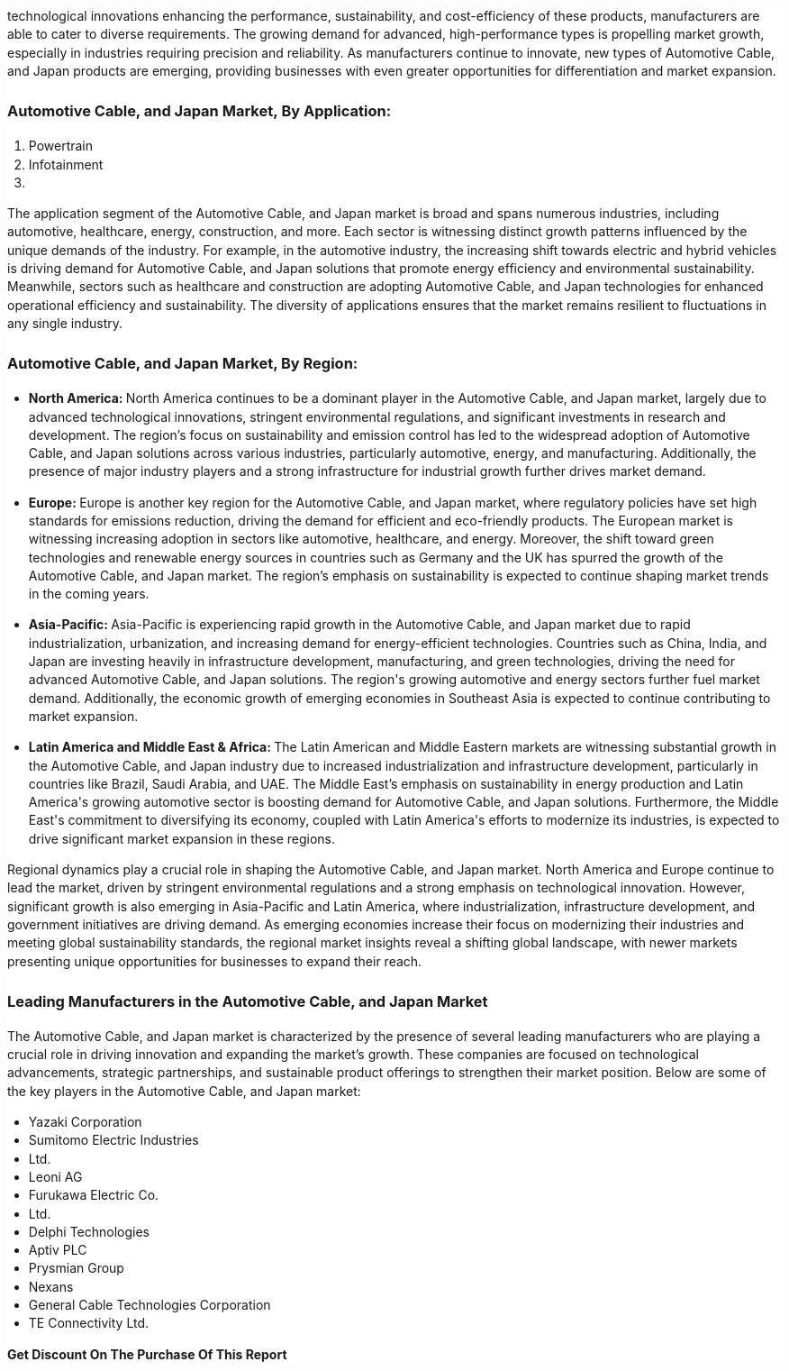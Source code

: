 technological innovations enhancing the performance, sustainability, and cost-efficiency of these products, manufacturers are able to cater to diverse requirements. The growing demand for advanced, high-performance types is propelling market growth, especially in industries requiring precision and reliability. As manufacturers continue to innovate, new types of Automotive Cable, and Japan products are emerging, providing businesses with even greater opportunities for differentiation and market expansion.</p><h3>Automotive Cable, and Japan Market,&nbsp;By Application:</h3><ol><li>Powertrain<li> Infotainment<li></li></ol><p>The application segment of the Automotive Cable, and Japan market is broad and spans numerous industries, including automotive, healthcare, energy, construction, and more. Each sector is witnessing distinct growth patterns influenced by the unique demands of the industry. For example, in the automotive industry, the increasing shift towards electric and hybrid vehicles is driving demand for Automotive Cable, and Japan solutions that promote energy efficiency and environmental sustainability. Meanwhile, sectors such as healthcare and construction are adopting Automotive Cable, and Japan technologies for enhanced operational efficiency and sustainability. The diversity of applications ensures that the market remains resilient to fluctuations in any single industry.</p><h3>Automotive Cable, and Japan Market, By Region:</h3><ul><li><p><strong>North America:&nbsp;</strong>North America continues to be a dominant player in the Automotive Cable, and Japan market, largely due to advanced technological innovations, stringent environmental regulations, and significant investments in research and development. The region&rsquo;s focus on sustainability and emission control has led to the widespread adoption of Automotive Cable, and Japan solutions across various industries, particularly automotive, energy, and manufacturing. Additionally, the presence of major industry players and a strong infrastructure for industrial growth further drives market demand.</p></li><li><p><strong><strong>Europe:&nbsp;</strong></strong>Europe is another key region for the Automotive Cable, and Japan market, where regulatory policies have set high standards for emissions reduction, driving the demand for efficient and eco-friendly products. The European market is witnessing increasing adoption in sectors like automotive, healthcare, and energy. Moreover, the shift toward green technologies and renewable energy sources in countries such as Germany and the UK has spurred the growth of the Automotive Cable, and Japan market. The region&rsquo;s emphasis on sustainability is expected to continue shaping market trends in the coming years.</p></li><li><p><strong><strong>Asia-Pacific:&nbsp;</strong></strong>Asia-Pacific is experiencing rapid growth in the Automotive Cable, and Japan market due to rapid industrialization, urbanization, and increasing demand for energy-efficient technologies. Countries such as China, India, and Japan are investing heavily in infrastructure development, manufacturing, and green technologies, driving the need for advanced Automotive Cable, and Japan solutions. The region's growing automotive and energy sectors further fuel market demand. Additionally, the economic growth of emerging economies in Southeast Asia is expected to continue contributing to market expansion.</p></li><li><p><strong><strong>Latin America and Middle East &amp; Africa:&nbsp;</strong></strong>The Latin American and Middle Eastern markets are witnessing substantial growth in the Automotive Cable, and Japan industry due to increased industrialization and infrastructure development, particularly in countries like Brazil, Saudi Arabia, and UAE. The Middle East&rsquo;s emphasis on sustainability in energy production and Latin America's growing automotive sector is boosting demand for Automotive Cable, and Japan solutions. Furthermore, the Middle East's commitment to diversifying its economy, coupled with Latin America's efforts to modernize its industries, is expected to drive significant market expansion in these regions.</p></li></ul><p>Regional dynamics play a crucial role in shaping the Automotive Cable, and Japan market. North America and Europe continue to lead the market, driven by stringent environmental regulations and a strong emphasis on technological innovation. However, significant growth is also emerging in Asia-Pacific and Latin America, where industrialization, infrastructure development, and government initiatives are driving demand. As emerging economies increase their focus on modernizing their industries and meeting global sustainability standards, the regional market insights reveal a shifting global landscape, with newer markets presenting unique opportunities for businesses to expand their reach.</p><h3><strong>Leading Manufacturers in the Automotive Cable, and Japan Market</strong></h3><p>The Automotive Cable, and Japan market is characterized by the presence of several leading manufacturers who are playing a crucial role in driving innovation and expanding the market&rsquo;s growth. These companies are focused on technological advancements, strategic partnerships, and sustainable product offerings to strengthen their market position. Below are some of the key players in the Automotive Cable, and Japan market:</p></div><div class="article-main__content" data-test-id="publishing-text-block"><ul><li><span class="">Yazaki Corporation<li> Sumitomo Electric Industries<li> Ltd.<li> Leoni AG<li> Furukawa Electric Co.<li> Ltd.<li> Delphi Technologies<li> Aptiv PLC<li> Prysmian Group<li> Nexans<li> General Cable Technologies Corporation<li> TE Connectivity Ltd.</span></li></ul></div><div class="article-main__content" data-test-id="publishing-text-block"><p><span class="font-[700]"><strong>Get Discount On The Purchase Of This Report